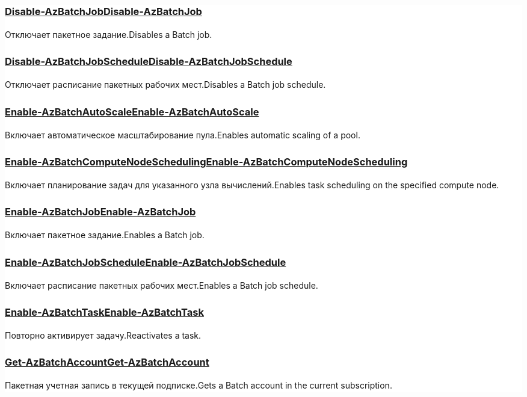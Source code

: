### [<span data-ttu-id="6c5be-109">Disable-AzBatchJob</span><span class="sxs-lookup"><span data-stu-id="6c5be-109">Disable-AzBatchJob</span></span>](Disable-AzBatchJob.md)
<span data-ttu-id="6c5be-110">Отключает пакетное задание.</span><span class="sxs-lookup"><span data-stu-id="6c5be-110">Disables a Batch job.</span></span>

### [<span data-ttu-id="6c5be-111">Disable-AzBatchJobSchedule</span><span class="sxs-lookup"><span data-stu-id="6c5be-111">Disable-AzBatchJobSchedule</span></span>](Disable-AzBatchJobSchedule.md)
<span data-ttu-id="6c5be-112">Отключает расписание пакетных рабочих мест.</span><span class="sxs-lookup"><span data-stu-id="6c5be-112">Disables a Batch job schedule.</span></span>

### [<span data-ttu-id="6c5be-113">Enable-AzBatchAutoScale</span><span class="sxs-lookup"><span data-stu-id="6c5be-113">Enable-AzBatchAutoScale</span></span>](Enable-AzBatchAutoScale.md)
<span data-ttu-id="6c5be-114">Включает автоматическое масштабирование пула.</span><span class="sxs-lookup"><span data-stu-id="6c5be-114">Enables automatic scaling of a pool.</span></span>

### [<span data-ttu-id="6c5be-115">Enable-AzBatchComputeNodeScheduling</span><span class="sxs-lookup"><span data-stu-id="6c5be-115">Enable-AzBatchComputeNodeScheduling</span></span>](Enable-AzBatchComputeNodeScheduling.md)
<span data-ttu-id="6c5be-116">Включает планирование задач для указанного узла вычислений.</span><span class="sxs-lookup"><span data-stu-id="6c5be-116">Enables task scheduling on the specified compute node.</span></span>

### [<span data-ttu-id="6c5be-117">Enable-AzBatchJob</span><span class="sxs-lookup"><span data-stu-id="6c5be-117">Enable-AzBatchJob</span></span>](Enable-AzBatchJob.md)
<span data-ttu-id="6c5be-118">Включает пакетное задание.</span><span class="sxs-lookup"><span data-stu-id="6c5be-118">Enables a Batch job.</span></span>

### [<span data-ttu-id="6c5be-119">Enable-AzBatchJobSchedule</span><span class="sxs-lookup"><span data-stu-id="6c5be-119">Enable-AzBatchJobSchedule</span></span>](Enable-AzBatchJobSchedule.md)
<span data-ttu-id="6c5be-120">Включает расписание пакетных рабочих мест.</span><span class="sxs-lookup"><span data-stu-id="6c5be-120">Enables a Batch job schedule.</span></span>

### [<span data-ttu-id="6c5be-121">Enable-AzBatchTask</span><span class="sxs-lookup"><span data-stu-id="6c5be-121">Enable-AzBatchTask</span></span>](Enable-AzBatchTask.md)
<span data-ttu-id="6c5be-122">Повторно активирует задачу.</span><span class="sxs-lookup"><span data-stu-id="6c5be-122">Reactivates a task.</span></span>

### [<span data-ttu-id="6c5be-123">Get-AzBatchAccount</span><span class="sxs-lookup"><span data-stu-id="6c5be-123">Get-AzBatchAccount</span></span>](Get-AzBatchAccount.md)
<span data-ttu-id="6c5be-124">Пакетная учетная запись в текущей подписке.</span><span class="sxs-lookup"><span data-stu-id="6c5be-124">Gets a Batch account in the current subscription.</span></span>
